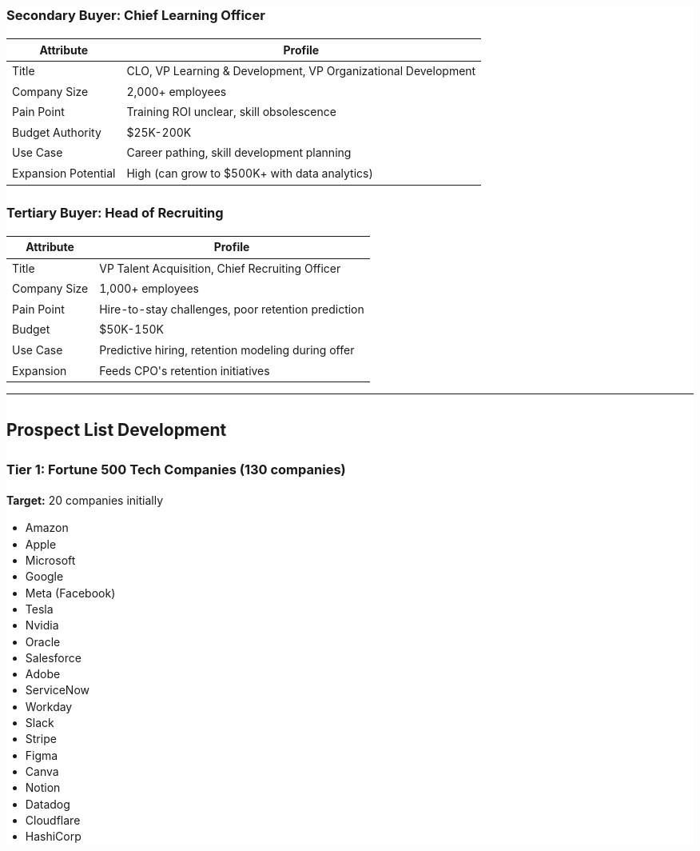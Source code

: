 ### Secondary Buyer: Chief Learning Officer

| Attribute | Profile |
|-----------|---------|
| Title | CLO, VP Learning & Development, VP Organizational Development |
| Company Size | 2,000+ employees |
| Pain Point | Training ROI unclear, skill obsolescence |
| Budget Authority | $25K-200K |
| Use Case | Career pathing, skill development planning |
| Expansion Potential | High (can grow to $500K+ with data analytics) |

### Tertiary Buyer: Head of Recruiting

| Attribute | Profile |
|-----------|---------|
| Title | VP Talent Acquisition, Chief Recruiting Officer |
| Company Size | 1,000+ employees |
| Pain Point | Hire-to-stay challenges, poor retention prediction |
| Budget | $50K-150K |
| Use Case | Predictive hiring, retention modeling during offer |
| Expansion | Feeds CPO's retention initiatives |

---

## Prospect List Development

### Tier 1: Fortune 500 Tech Companies (130 companies)
**Target:** 20 companies initially

- Amazon
- Apple
- Microsoft
- Google
- Meta (Facebook)
- Tesla
- Nvidia
- Oracle
- Salesforce
- Adobe
- ServiceNow
- Workday
- Slack
- Stripe
- Figma
- Canva
- Notion
- Datadog
- Cloudflare
- HashiCorp
